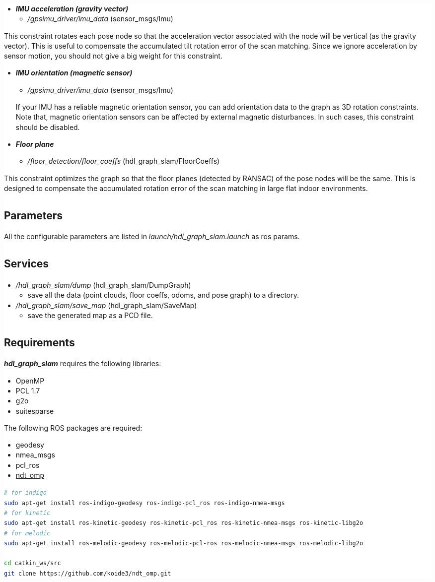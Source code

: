- ***IMU acceleration (gravity vector)***
  - */gpsimu_driver/imu_data* (sensor_msgs/Imu)

This constraint rotates each pose node so that the acceleration vector associated with the node will be vertical (as the gravity vector). This is useful to compensate the accumulated tilt rotation error of the scan matching. Since we ignore acceleration by sensor motion, you should not give a big weight for this constraint.

- ***IMU orientation (magnetic sensor)***
  - */gpsimu_driver/imu_data* (sensor_msgs/Imu)

  If your IMU has a reliable magnetic orientation sensor, you can add orientation data to the graph as 3D rotation constraints. Note that, magnetic orientation sensors can be affected by external magnetic disturbances. In such cases, this constraint should be disabled.

- ***Floor plane***
  - */floor_detection/floor_coeffs* (hdl_graph_slam/FloorCoeffs)

This constraint optimizes the graph so that the floor planes (detected by RANSAC) of the pose nodes will be the same. This is designed to compensate the accumulated rotation error of the scan matching in large flat indoor environments.


## Parameters
All the configurable parameters are listed in *launch/hdl_graph_slam.launch* as ros params.

## Services
- */hdl_graph_slam/dump*  (hdl_graph_slam/DumpGraph)
  - save all the data (point clouds, floor coeffs, odoms, and pose graph) to a directory.
- */hdl_graph_slam/save_map*  (hdl_graph_slam/SaveMap)
  - save the generated map as a PCD file.

## Requirements
***hdl_graph_slam*** requires the following libraries:

- OpenMP
- PCL 1.7
- g2o
- suitesparse

The following ROS packages are required:

- geodesy
- nmea_msgs
- pcl_ros
- [ndt_omp](https://github.com/koide3/ndt_omp)

```bash
# for indigo
sudo apt-get install ros-indigo-geodesy ros-indigo-pcl_ros ros-indigo-nmea-msgs
# for kinetic
sudo apt-get install ros-kinetic-geodesy ros-kinetic-pcl_ros ros-kinetic-nmea-msgs ros-kinetic-libg2o
# for melodic
sudo apt-get install ros-melodic-geodesy ros-melodic-pcl-ros ros-melodic-nmea-msgs ros-melodic-libg2o

cd catkin_ws/src
git clone https://github.com/koide3/ndt_omp.git
```
